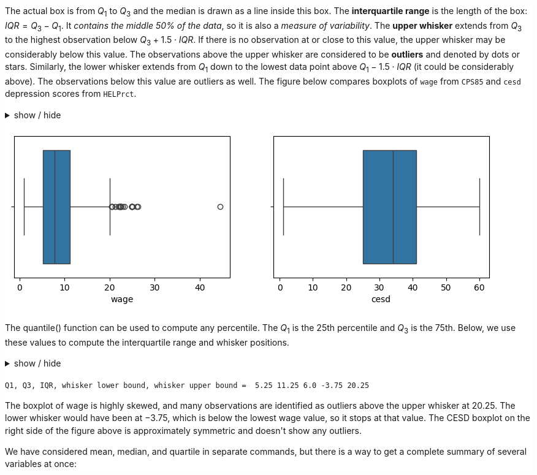 


The actual box is from $Q_1$ to $Q_3$ and the median is drawn as a line inside this box. The **interquartile range** is the length of the box: $IQR = Q_3 - Q_1$. It *contains the middle 50% of the data*, so it is also a *measure of variability*. The **upper whisker** extends from $Q_3$ to the highest observation below $Q_3 + 1.5 \cdot IQR$. If there is no observation at or close to this value, the upper whisker may be considerably below this value. The observations above the upper whisker are considered to be **outliers** and denoted by dots or stars. Similarly, the lower whisker extends from $Q_1$ down to the lowest data point above $Q_1 - 1.5 \cdot IQR$ (it could be considerably above). The observations below this value are outliers as well. The figure below compares boxplots of `wage` from `CPS85` and `cesd` depression scores from `HELPrct`.




<details><summary>show / hide</summary></details>



    
![png](ch-2_files/ch-2_53_0.png)
    


The quantile() function can be used to compute any percentile. The $Q_1$ is the 25th percentile and $Q_3$ is the 75th. Below, we use these values to compute the interquartile range and whisker positions.




<details><summary>show / hide</summary></details>


    Q1, Q3, IQR, whisker lower bound, whisker upper bound =  5.25 11.25 6.0 -3.75 20.25
    

The boxplot of wage is highly skewed, and many observations are identified as outliers above the upper whisker at 20.25. The lower whisker would have been at −3.75, which is below the lowest wage value, so it stops at that value. The CESD boxplot on the right side of the figure above is approximately symmetric and doesn't show any outliers.

We have considered mean, median, and quartile in separate commands, but there is a way to get a complete summary of several variables at once:

